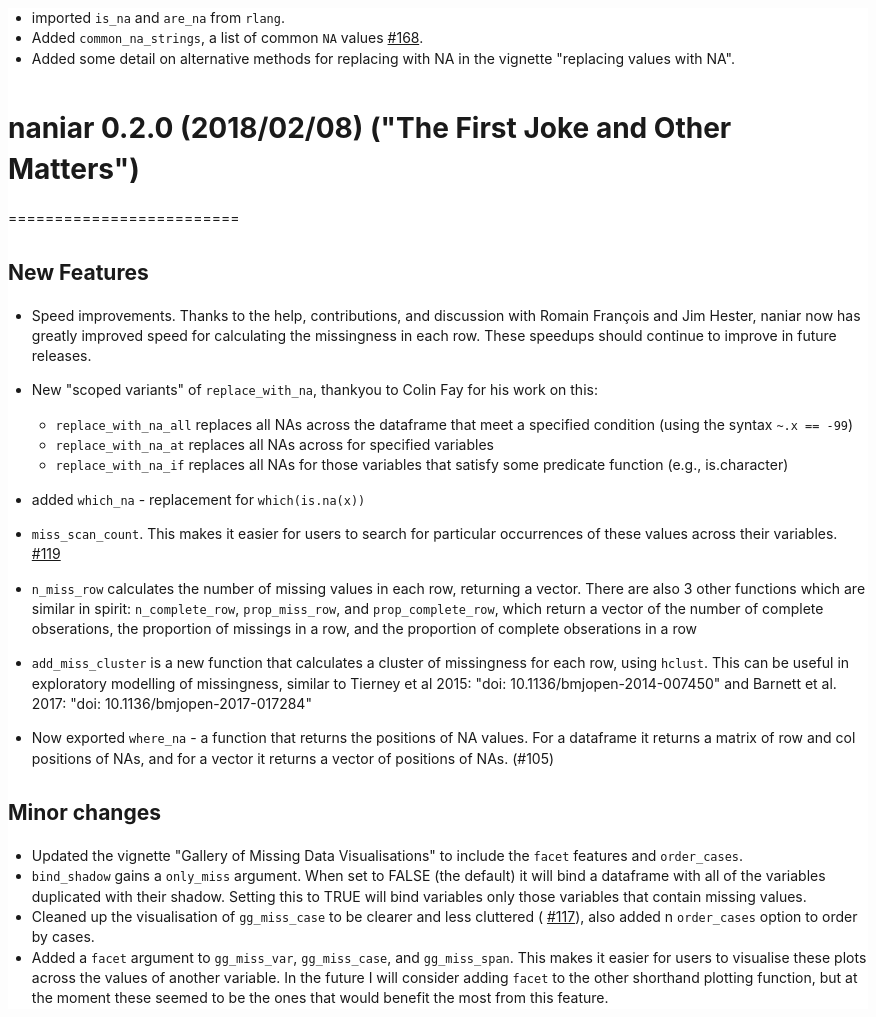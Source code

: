 * imported `is_na` and `are_na` from `rlang`.
* Added `common_na_strings`, a list of common `NA` values 
  [#168](https://github.com/njtierney/naniar/issues/168).
* Added some detail on alternative methods for replacing with NA in the 
  vignette "replacing values with NA".


# naniar 0.2.0 (2018/02/08) ("The First Joke and Other Matters")
=========================

## New Features

- Speed improvements. Thanks to the help, contributions, and discussion with 
  Romain François and Jim Hester, naniar now has greatly improved speed for 
  calculating the missingness in each row. These speedups should continue to 
  improve in future releases.

- New "scoped variants" of `replace_with_na`, thankyou to Colin Fay for his 
  work on this:
  - `replace_with_na_all` replaces all NAs across the dataframe that meet a 
  specified condition (using the syntax `~.x == -99`)
  - `replace_with_na_at` replaces all NAs across for specified variables
  - `replace_with_na_if` replaces all NAs for those variables that satisfy some 
  predicate function (e.g., is.character)
- added `which_na` - replacement for `which(is.na(x))`

- `miss_scan_count`. This makes it easier for users to search for particular
  occurrences of these values across their variables. 
  [#119](https://github.com/njtierney/naniar/issues/119)

- `n_miss_row` calculates the number of missing values in each row, returning a
vector. There are also 3 other functions which are similar in spirit:
`n_complete_row`, `prop_miss_row`, and `prop_complete_row`, which return a
vector of the number of complete obserations, the proportion of missings in a
row, and the proportion of complete obserations in a row

- `add_miss_cluster` is a new function that calculates a cluster of missingness 
  for each row, using `hclust`. This can be useful in exploratory modelling
  of missingness, similar to 
  Tierney et al 2015: "doi: 10.1136/bmjopen-2014-007450" and 
  Barnett et al. 2017: "doi: 10.1136/bmjopen-2017-017284"

- Now exported `where_na` - a function that returns the positions of NA values. 
  For a dataframe it returns a matrix of row and col positions of NAs, and for 
  a vector it returns a vector of positions of NAs. (#105)

## Minor changes

- Updated the vignette "Gallery of Missing Data Visualisations" to include 
  the `facet` features and `order_cases`.
- `bind_shadow` gains a `only_miss` argument. When set to FALSE (the default) it
  will bind a dataframe with all of the variables duplicated with their shadow.
  Setting this to TRUE will bind variables only those variables that contain
  missing values.
- Cleaned up the visualisation of `gg_miss_case` to be clearer and less 
  cluttered ( [#117](https://github.com/njtierney/naniar/issues/117)), also 
  added n `order_cases` option to order by cases.
- Added a `facet` argument to `gg_miss_var`, `gg_miss_case`, and 
  `gg_miss_span`. This makes it easier for users to visualise these plots 
  across the values of another variable. In the future I will consider adding 
  `facet` to the other shorthand plotting function, but at the moment these 
  seemed to be the ones that would benefit the most from this feature.
